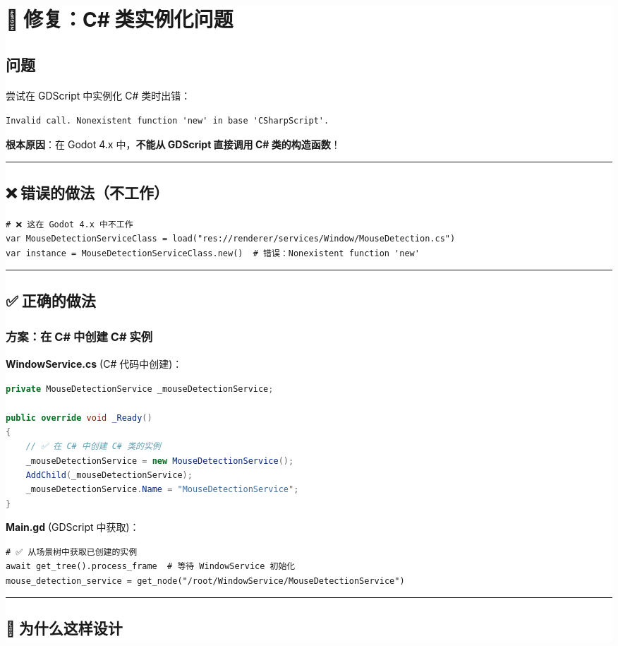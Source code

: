 # 🔧 修复：C# 类实例化问题

## 问题

尝试在 GDScript 中实例化 C# 类时出错：

```
Invalid call. Nonexistent function 'new' in base 'CSharpScript'.
```

**根本原因**：在 Godot 4.x 中，**不能从 GDScript 直接调用 C# 类的构造函数**！

---

## ❌ **错误的做法（不工作）**

```gdscript
# ❌ 这在 Godot 4.x 中不工作
var MouseDetectionServiceClass = load("res://renderer/services/Window/MouseDetection.cs")
var instance = MouseDetectionServiceClass.new()  # 错误：Nonexistent function 'new'
```

---

## ✅ **正确的做法**

### 方案：在 C# 中创建 C# 实例

**WindowService.cs** (C# 代码中创建)：
```csharp
private MouseDetectionService _mouseDetectionService;

public override void _Ready()
{
    // ✅ 在 C# 中创建 C# 类的实例
    _mouseDetectionService = new MouseDetectionService();
    AddChild(_mouseDetectionService);
    _mouseDetectionService.Name = "MouseDetectionService";
}
```

**Main.gd** (GDScript 中获取)：
```gdscript
# ✅ 从场景树中获取已创建的实例
await get_tree().process_frame  # 等待 WindowService 初始化
mouse_detection_service = get_node("/root/WindowService/MouseDetectionService")
```

---

## 🎯 **为什么这样设计**
